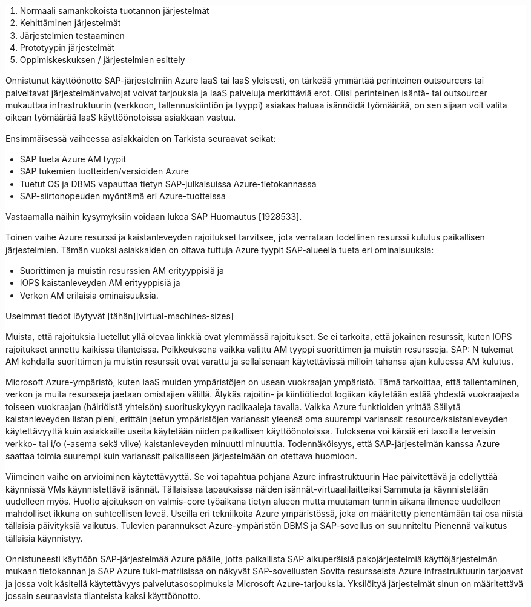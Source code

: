 1. Normaali samankokoista tuotannon järjestelmät
1. Kehittäminen järjestelmät
1. Järjestelmien testaaminen
1. Prototyypin järjestelmät
1. Oppimiskeskuksen / järjestelmien esittely

Onnistunut käyttöönotto SAP-järjestelmiin Azure IaaS tai IaaS yleisesti, on tärkeää ymmärtää perinteinen outsourcers tai palveltavat järjestelmänvalvojat voivat tarjouksia ja IaaS palveluja merkittäviä erot. Olisi perinteinen isäntä- tai outsourcer mukauttaa infrastruktuurin (verkkoon, tallennuskiintiön ja tyyppi) asiakas haluaa isännöidä työmäärää, on sen sijaan voit valita oikean työmäärää IaaS käyttöönotoissa asiakkaan vastuu.

Ensimmäisessä vaiheessa asiakkaiden on Tarkista seuraavat seikat:

* SAP tueta Azure AM tyypit
* SAP tukemien tuotteiden/versioiden Azure
* Tuetut OS ja DBMS vapauttaa tietyn SAP-julkaisuissa Azure-tietokannassa
* SAP-siirtonopeuden myöntämä eri Azure-tuotteissa

Vastaamalla näihin kysymyksiin voidaan lukea SAP Huomautus [1928533]. 

Toinen vaihe Azure resurssi ja kaistanleveyden rajoitukset tarvitsee, jota verrataan todellinen resurssi kulutus paikallisen järjestelmien. Tämän vuoksi asiakkaiden on oltava tuttuja Azure tyypit SAP-alueella tueta eri ominaisuuksia:

* Suorittimen ja muistin resurssien AM erityyppisiä ja
* IOPS kaistanleveyden AM erityyppisiä ja 
* Verkon AM erilaisia ominaisuuksia.

Useimmat tiedot löytyvät [tähän][virtual-machines-sizes]

Muista, että rajoituksia luetellut yllä olevaa linkkiä ovat ylemmässä rajoitukset. Se ei tarkoita, että jokainen resurssit, kuten IOPS rajoitukset annettu kaikissa tilanteissa. Poikkeuksena vaikka valittu AM tyyppi suorittimen ja muistin resursseja. SAP: N tukemat AM kohdalla suorittimen ja muistin resurssit ovat varattu ja sellaisenaan käytettävissä milloin tahansa ajan kuluessa AM kulutus.

Microsoft Azure-ympäristö, kuten IaaS muiden ympäristöjen on usean vuokraajan ympäristö. Tämä tarkoittaa, että tallentaminen, verkon ja muita resursseja jaetaan omistajien välillä. Älykäs rajoitin- ja kiintiötiedot logiikan käytetään estää yhdestä vuokraajasta toiseen vuokraajan (häiriöistä yhteisön) suorituskykyyn radikaaleja tavalla. Vaikka Azure funktioiden yrittää Säilytä kaistanleveyden listan pieni, erittäin jaetun ympäristöjen varianssit yleensä oma suurempi varianssit resource/kaistanleveyden käytettävyyttä kuin asiakkaille useita käytetään niiden paikallisen käyttöönotoissa. Tuloksena voi kärsiä eri tasoilla terveisin verkko- tai i/o (-asema sekä viive) kaistanleveyden minuutti minuuttia. Todennäköisyys, että SAP-järjestelmän kanssa Azure saattaa toimia suurempi kuin varianssit paikalliseen järjestelmään on otettava huomioon.

Viimeinen vaihe on arvioiminen käytettävyyttä. Se voi tapahtua pohjana Azure infrastruktuurin Hae päivitettävä ja edellyttää käynnissä VMs käynnistettävä isännät. Tällaisissa tapauksissa näiden isännät-virtuaalilaitteiksi Sammuta ja käynnistetään uudelleen myös. Huolto ajoituksen on valmis-core työaikana tietyn alueen mutta muutaman tunnin aikana ilmenee uudelleen mahdolliset ikkuna on suhteellisen leveä. Useilla eri tekniikoita Azure ympäristössä, joka on määritetty pienentämään tai osa niistä tällaisia päivityksiä vaikutus. Tulevien parannukset Azure-ympäristön DBMS ja SAP-sovellus on suunniteltu Pienennä vaikutus tällaisia käynnistyy. 

Onnistuneesti käyttöön SAP-järjestelmää Azure päälle, jotta paikallista SAP alkuperäisiä pakojärjestelmiä käyttöjärjestelmän mukaan tietokannan ja SAP Azure tuki-matriisissa on näkyvät SAP-sovellusten Sovita resursseista Azure infrastruktuurin tarjoavat ja jossa voit käsitellä käytettävyys palvelutasosopimuksia Microsoft Azure-tarjouksia. Yksilöityä järjestelmät sinun on määritettävä jossain seuraavista tilanteista kaksi käyttöönotto.


[Kommentti]: <>  (MSSedusch vielä tarvitaan? TODO alun perin jonkin Azure Virtual verkossa on sidottu affiniteetti-ryhmään. Jonka Azure Virtual verkon käytössä rajoitettu, affiniteetti ryhmän käytössä myönnetyt Azure-asteikko. Lopuksi tämä tarkoitetaan Virtual Network on rajoitettu Azure-asteikko resurssit. Tämän jälkeen on muutettu ja nyt Azure Virtual verkkojen voit venyttämällä yli useita Azure-asteikko. Kuitenkin, joka edellyttää, että Azure Virtual verkot ovat ** ei ** liittyvät affiniteetti ryhmät enää luominen aikaan. Jo mainittiin, valitse vastakkaiseen suosituksia vuodessa muuttui kannattaa ** hyödyntää Azure affiniteetti ryhmille ei enää **. Lisätietoja on artikkelissa < https://azure.microsoft.com/blog/regional-virtual-networks/>)
[Kommentti]: <>  (MShermannd TODO ei löydä artikkeliin, joka sisältää OpenLDAP aiheen + ARM;)
[Kommentti]: <>  (MSSedusch < https://channel9.msdn.com/Blogs/Open/Load-balancing-highly-available-Linux-services-on-Windows-Azure-OpenLDAP-and-MySQL>)
[Kommentti]: <>  (Lisätietoja löytyy tässä, MSSedusch--)
[Kommentti]: <>  (MShermannd TODO linkki ei ole enää voimassa. Mutta ARM silti ei tueta - seuraava linkki alla)
[Kommentti]: <>  (MSSedusch--< http://msdn.microsoft.com/library/azure/dn133798.aspx>.)
[Kommentti]: <>  (Sivusto ei tue vielä KÄDESSÄ MShermannd TODO, osoita)
[Kommentti]: <>  (MSSedusch--< https://azure.microsoft.com/documentation/articles/vpn-gateway-point-to-site-create/>)
[Kommentti]: <> (MShermannd TODO löytyy KÄDESSÄ helppokäyttötoimintoa linkkiä)